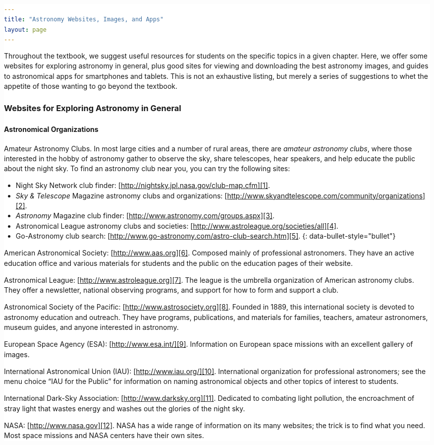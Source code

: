 ```yaml
---
title: "Astronomy Websites, Images, and Apps"
layout: page
---
```



Throughout the textbook, we suggest useful resources for students on the specific topics in a given chapter. Here, we offer some websites for exploring astronomy in general, plus good sites for viewing and downloading the best astronomy images, and guides to astronomical apps for smartphones and tablets. This is not an exhaustive listing, but merely a series of suggestions to whet the appetite of those wanting to go beyond the textbook.

### Websites for Exploring Astronomy in General

#### Astronomical Organizations

Amateur Astronomy Clubs. In most large cities and a number of rural areas, there are *amateur astronomy clubs*, where those interested in the hobby of astronomy gather to observe the sky, share telescopes, hear speakers, and help educate the public about the night sky. To find an astronomy club near you, you can try the following sites:

* Night Sky Network club finder: [http://nightsky.jpl.nasa.gov/club-map.cfm][1].
* *Sky &amp; Telescope* Magazine astronomy clubs and organizations: [http://www.skyandtelescope.com/community/organizations][2].
* *Astronomy* Magazine club finder: [http://www.astronomy.com/groups.aspx][3].
* Astronomical League astronomy clubs and societies: [http://www.astroleague.org/societies/all][4].
* Go-Astronomy club search: [http://www.go-astronomy.com/astro-club-search.htm][5].
{: data-bullet-style="bullet"}

American Astronomical Society: [http://www.aas.org][6]. Composed mainly of professional astronomers. They have an active education office and various materials for students and the public on the education pages of their website.

Astronomical League: [http://www.astroleague.org][7]. The league is the umbrella organization of American astronomy clubs. They offer a newsletter, national observing programs, and support for how to form and support a club.

Astronomical Society of the Pacific: [http://www.astrosociety.org][8]. Founded in 1889, this international society is devoted to astronomy education and outreach. They have programs, publications, and materials for families, teachers, amateur astronomers, museum guides, and anyone interested in astronomy.

European Space Agency (ESA): [http://www.esa.int/][9]. Information on European space missions with an excellent gallery of images.

International Astronomical Union (IAU): [http://www.iau.org/][10]. International organization for professional astronomers; see the menu choice “IAU for the Public” for information on naming astronomical objects and other topics of interest to students.

International Dark-Sky Association: [http://www.darksky.org][11]. Dedicated to combating light pollution, the encroachment of stray light that wastes energy and washes out the glories of the night sky.

NASA: [http://www.nasa.gov][12]. NASA has a wide range of information on its many websites; the trick is to find what you need. Most space missions and NASA centers have their own sites.


[1]: http://nightsky.jpl.nasa.gov/club-map.cfm
[2]: http://www.skyandtelescope.com/community/organizations
[3]: http://www.astronomy.com/groups.aspx
[4]: http://www.astroleague.org/societies/all
[5]: http://www.go-astronomy.com/astro-club-search.htm
[6]: http://www.aas.org
[7]: http://www.astroleague.org
[8]: http://www.astrosociety.org
[9]: http://www.esa.int/
[10]: http://www.iau.org/
[11]: http://www.darksky.org
[12]: http://www.nasa.gov
[13]: http://www.planetary.org
[14]: http://www.rasc.ca/
[15]: http://www.astronomynow.com/
[16]: http://www.astronomy.com
[17]: http://www.astropublishing.com/
[18]: http://www.sciam.com
[19]: http://skyandtelescope.com
[20]: http://www.skynews.ca/
[21]: https://stardate.org/
[22]: http://fraknoi.blogspot.com
[23]: http://www.portaltotheuniverse.org/
[24]: http://science.nasa.gov/science-news/
[25]: http://www.space.com/news/
[26]: http://www.universetoday.com/
[27]: http://astrobiology.nasa.gov/ask-an-astrobiologist/
[28]: http://www.ucolick.org/~mountain/AAA/
[29]: http://imagine.gsfc.nasa.gov/docs/ask_astro/ask_an_astronomer.html
[30]: http://coolcosmos.ipac.caltech.edu/cosmic_classroom/ask_astronomer/faq/index.shtml
[31]: http://www.astronomycafe.net/qadir/qanda.html
[32]: http://www.physlink.com/Education/AskExperts/index.cfm
[33]: http://image.gsfc.nasa.gov/poetry/ask/askmag.html
[34]: http://curious.astro.cornell.edu
[35]: http://aas.org/files/resources/Careers-in-Astronomy.pdf
[36]: http://www.astrosociety.org/pseudo
[37]: http://www.skyandtelescope.com/astronomy-information/
[38]: http://www.astrosociety.org/scifi
[39]: http://www2.jpl.nasa.gov/calendar/
[40]: http://multiverse.ssl.berkeley.edu/multicultural
[41]: http://antwrp.gsfc.nasa.gov/apod/lib/aptree.html
[42]: http://www.eso.org/public/images/
[43]: http://hubblesite.org/images/gallery
[44]: http://hubblesite.org/gallery/
[45]: http://www.spacetelescope.org/images/
[46]: http://www.noao.edu/image_gallery/
[47]: http://photojournal.jpl.nasa.gov/index.html
[48]: http://www.twanight.org/newTWAN/index.asp
[49]: http://203.15.109.22/images/
[50]: https://www.aao.gov.au/public/images
[51]: http://www.cfht.hawaii.edu/HawaiianStarlight/images.html
[52]: http://www.esa.int/spaceinimages/Images
[53]: http://www.gemini.edu/index.php?option=com_gallery
[54]: http://www.ing.iac.es/PR/images_index.html
[55]: http://images.nrao.edu/
[56]: http://coolcosmos.ipac.caltech.edu/image_galleries/missions_gallery.html
[57]: http://coolcosmos.ipac.caltech.edu/
[58]: http://eol.jsc.nasa.gov/
[59]: http://chandra.harvard.edu/photo/category.html
[60]: https://www.flickr.com/photos/nasa2explore
[61]: http://spaceflight1.nasa.gov/gallery/index.html
[62]: http://www.robgendlerastropics.com/
[63]: http://www.sdss.org/gallery/
[64]: http://sdo.gsfc.nasa.gov/gallery/main
[65]: http://www.spitzer.caltech.edu/images
[66]: http://dx.doi.org/10.3847/AER2011036
[67]: http://www.businessinsider.com/11-best-astronomy-apps-for-amateurs-2013-10
[68]: http://nerdsmagazine.com/best-astronomy-apps-for-android/
[69]: http://www.iphoneness.com/iphone-apps/top-astronomy-applications-for-iphone/
[70]: http://appadvice.com/appguides/show/astronomy-apps
[71]: https://www.nasa.gov/connect/apps.html
[72]: http://www.cloudynights.com/page/articles/cat/user-reviews/phonetablet-apps-and-the-practical-astronomer-r2925
[73]: http://www.skyandtelescope.com/sky-and-stargazing-apps/
[74]: http://www.heraldnet.com/article/20140511/LIVING/140519988
